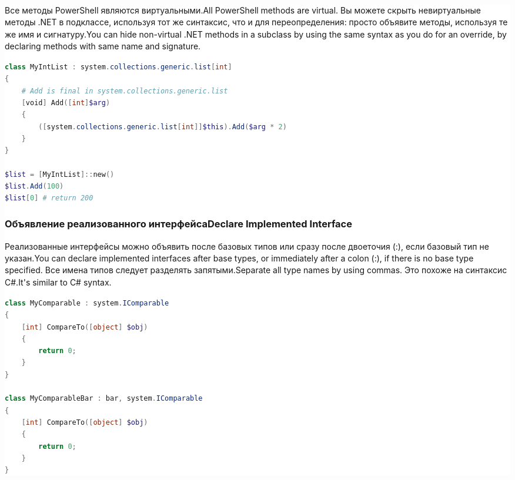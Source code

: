 <span data-ttu-id="71a81-122">Все методы PowerShell являются виртуальными.</span><span class="sxs-lookup"><span data-stu-id="71a81-122">All PowerShell methods are virtual.</span></span> <span data-ttu-id="71a81-123">Вы можете скрыть невиртуальные методы .NET в подклассе, используя тот же синтаксис, что и для переопределения: просто объявите методы, используя те же имя и сигнатуру.</span><span class="sxs-lookup"><span data-stu-id="71a81-123">You can hide non-virtual .NET methods in a subclass by using the same syntax as you do for an override, by declaring methods with same name and signature.</span></span>

```powershell
class MyIntList : system.collections.generic.list[int]
{
    # Add is final in system.collections.generic.list
    [void] Add([int]$arg)
    {
        ([system.collections.generic.list[int]]$this).Add($arg * 2)
    }
}

$list = [MyIntList]::new()
$list.Add(100)
$list[0] # return 200
```

### <a name="declare-implemented-interface"></a><span data-ttu-id="71a81-124">Объявление реализованного интерфейса</span><span class="sxs-lookup"><span data-stu-id="71a81-124">Declare Implemented Interface</span></span>

<span data-ttu-id="71a81-125">Реализованные интерфейсы можно объявить после базовых типов или сразу после двоеточия (:), если базовый тип не указан.</span><span class="sxs-lookup"><span data-stu-id="71a81-125">You can declare implemented interfaces after base types, or immediately after a colon (:), if there is no base type specified.</span></span> <span data-ttu-id="71a81-126">Все имена типов следует разделять запятыми.</span><span class="sxs-lookup"><span data-stu-id="71a81-126">Separate all type names by using commas.</span></span> <span data-ttu-id="71a81-127">Это похоже на синтаксис C#.</span><span class="sxs-lookup"><span data-stu-id="71a81-127">It's similar to C# syntax.</span></span>

```powershell
class MyComparable : system.IComparable
{
    [int] CompareTo([object] $obj)
    {
        return 0;
    }
}

class MyComparableBar : bar, system.IComparable
{
    [int] CompareTo([object] $obj)
    {
        return 0;
    }
}
```
